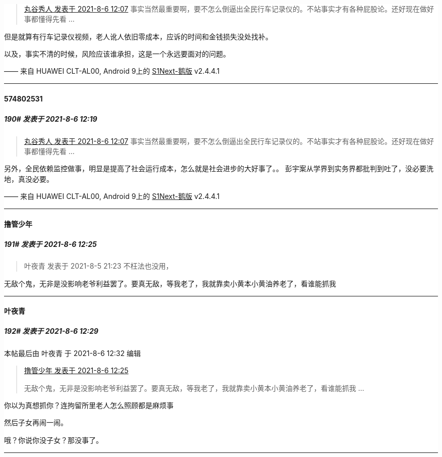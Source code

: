 
<blockquote><a href="httphttps://bbs.saraba1st.com/2b/forum.php?mod=redirect&amp;goto=findpost&amp;pid=52260352&amp;ptid=2019216" target="_blank">丸谷秀人 发表于 2021-8-6 12:07</a>
事实当然最重要啊，要不怎么倒逼出全民行车记录仪的。不站事实才有各种屁股论。还好现在做好事都懂得先看 ...</blockquote>
但是就算有行车记录仪视频，老人讹人依旧零成本，应诉的时间和金钱损失没处找补。

以及，事实不清的时候，风险应该谁承担，这是一个永远要面对的问题。

—— 来自 HUAWEI CLT-AL00, Android 9上的 [S1Next-鹅版](https://github.com/ykrank/S1-Next/releases) v2.4.4.1


*****

####  574802531  
##### 190#       发表于 2021-8-6 12:19


<blockquote><a href="httphttps://bbs.saraba1st.com/2b/forum.php?mod=redirect&amp;goto=findpost&amp;pid=52260352&amp;ptid=2019216" target="_blank">丸谷秀人 发表于 2021-8-6 12:07</a>
事实当然最重要啊，要不怎么倒逼出全民行车记录仪的。不站事实才有各种屁股论。还好现在做好事都懂得先看 ...</blockquote>
另外，全民依赖监控做事，明显是提高了社会运行成本，怎么就是社会进步的大好事了。。
彭宇案从学界到实务界都批判到吐了，没必要洗地，真没必要。

—— 来自 HUAWEI CLT-AL00, Android 9上的 [S1Next-鹅版](https://github.com/ykrank/S1-Next/releases) v2.4.4.1


*****

####  撸管少年  
##### 191#       发表于 2021-8-6 12:25


<blockquote>叶夜青 发表于 2021-8-5 21:23
不枉法也没用，

</blockquote>
无敌个鬼，无非是没影响老爷利益罢了。要真无敌，等我老了，我就靠卖小黄本小黄油养老了，看谁能抓我


*****

####  叶夜青  
##### 192#       发表于 2021-8-6 12:29


 本帖最后由 叶夜青 于 2021-8-6 12:32 编辑 
<blockquote><a href="httphttps://bbs.saraba1st.com/2b/forum.php?mod=redirect&amp;goto=findpost&amp;pid=52260574&amp;ptid=2019216" target="_blank">撸管少年 发表于 2021-8-6 12:25</a>

无敌个鬼，无非是没影响老爷利益罢了。要真无敌，等我老了，我就靠卖小黄本小黄油养老了，看谁能抓我 ...</blockquote>
你以为真想抓你？连拘留所里老人怎么照顾都是麻烦事

然后子女再闹一闹。


哦？你说你没子女？那没事了。


*****
